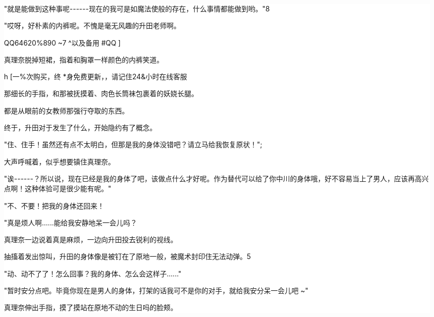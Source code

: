 

"就是能做到这种事呢------现在的我可是如魔法使般的存在，什么事情都能做到哟。"8



"哎呀，好朴素的内裤呢。不愧是毫无风趣的升田老师啊。



 QQ64620%890 ~7 ^以及备用 #QQ ]



真理奈脱掉短裙，指着和胸罩一样颜色的内裤笑道。

h [一%次购买，终 *身免费更新，，请记住24&小时在线客服



那细长的手指，和那被抚摸着、肉色长筒袜包裹着的妖娆长腿。



都是从眼前的女教师那强行夺取的东西。



终于，升田对于发生了什么，开始隐约有了概念。



"住、住手！虽然还有点不太明白，但那是我的身体没错吧？请立马给我恢复原状！";





大声呼喊着，似乎想要镇住真理奈。



"诶------？所以说，现在已经是我的身体了吧，该做点什么才好呢。作为替代可以给了你中川的身体哦，好不容易当上了男人，应该再高兴点啊！这种体验可是很少能有呢。"



"不、不要！把我的身体还回来！





"真是烦人啊......能给我安静地呆一会儿吗？





真理奈一边说着真是麻烦，一边向升田投去锐利的视线。





抽搐着发出惊叫，升田的身体像是被钉在了原地一般，被魔术封印住无法动弹。5



"动、动不了了！怎么回事？我的身体、怎么会这样子......"



"暂时安分点吧。毕竟你现在是男人的身体，打架的话我可不是你的对手，就给我安分呆一会儿吧 ~"



真理奈伸出手指，摸了摸站在原地不动的生日吗的脸颊。
